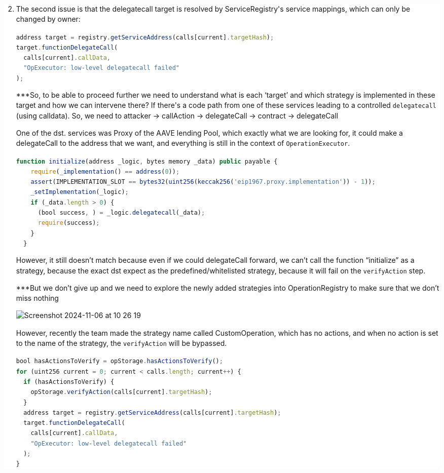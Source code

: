 2. The second issue is that the delegatecall target is resolved by ServiceRegistry's service mappings, which can only be changed by owner:
    
    ```jsx
    address target = registry.getServiceAddress(calls[current].targetHash);
    target.functionDelegateCall(
      calls[current].callData,
      "OpExecutor: low-level delegatecall failed"
    );
    ```
    
    ***So, to be able to proceed further we need to understand what is each ‘target’ and which strategy is implemented in these target and how we can intervene there? If there's a code path from one of these services leading to a controlled `delegatecall` (using calldata). So, we need to attacker → callAction → delegateCall → contract → delegateCall
    
    One of the dst. services was Proxy of the AAVE lending Pool, which exactly what we are looking for, it could make a delegateCall to the address that we want, and everything is still in the context of `OperationExecutor`.
    
    ```jsx
    function initialize(address _logic, bytes memory _data) public payable {
        require(_implementation() == address(0));
        assert(IMPLEMENTATION_SLOT == bytes32(uint256(keccak256('eip1967.proxy.implementation')) - 1));
        _setImplementation(_logic);
        if (_data.length > 0) {
          (bool success, ) = _logic.delegatecall(_data);
          require(success);
        }
      }
    ```
    
    However, it still doesn’t match because even if we could delegateCall forward, we can’t call the function “initialize” as a strategy, because the exact dst expect as the predefined/whitelisted strategy, because it will fail on the `verifyAction` step.
    
    ***But we don’t give up and we need to explore the newly added strategies into OperationRegistry to make sure that we don’t miss nothing
    
    <img width="866" alt="Screenshot 2024-11-06 at 10 26 19" src="https://github.com/user-attachments/assets/3840b0b8-bfc0-492e-a247-89c176387af8">

    
    However, recently the team made the strategy name called CustomOperation, which has no actions, and when no action is set to the name of the strategy, the `verifyAction` will be bypassed.
    
    ```jsx
    bool hasActionsToVerify = opStorage.hasActionsToVerify();
    for (uint256 current = 0; current < calls.length; current++) {
      if (hasActionsToVerify) {
        opStorage.verifyAction(calls[current].targetHash);
      }
      address target = registry.getServiceAddress(calls[current].targetHash);
      target.functionDelegateCall(
        calls[current].callData,
        "OpExecutor: low-level delegatecall failed"
      );
    }
    ```
    